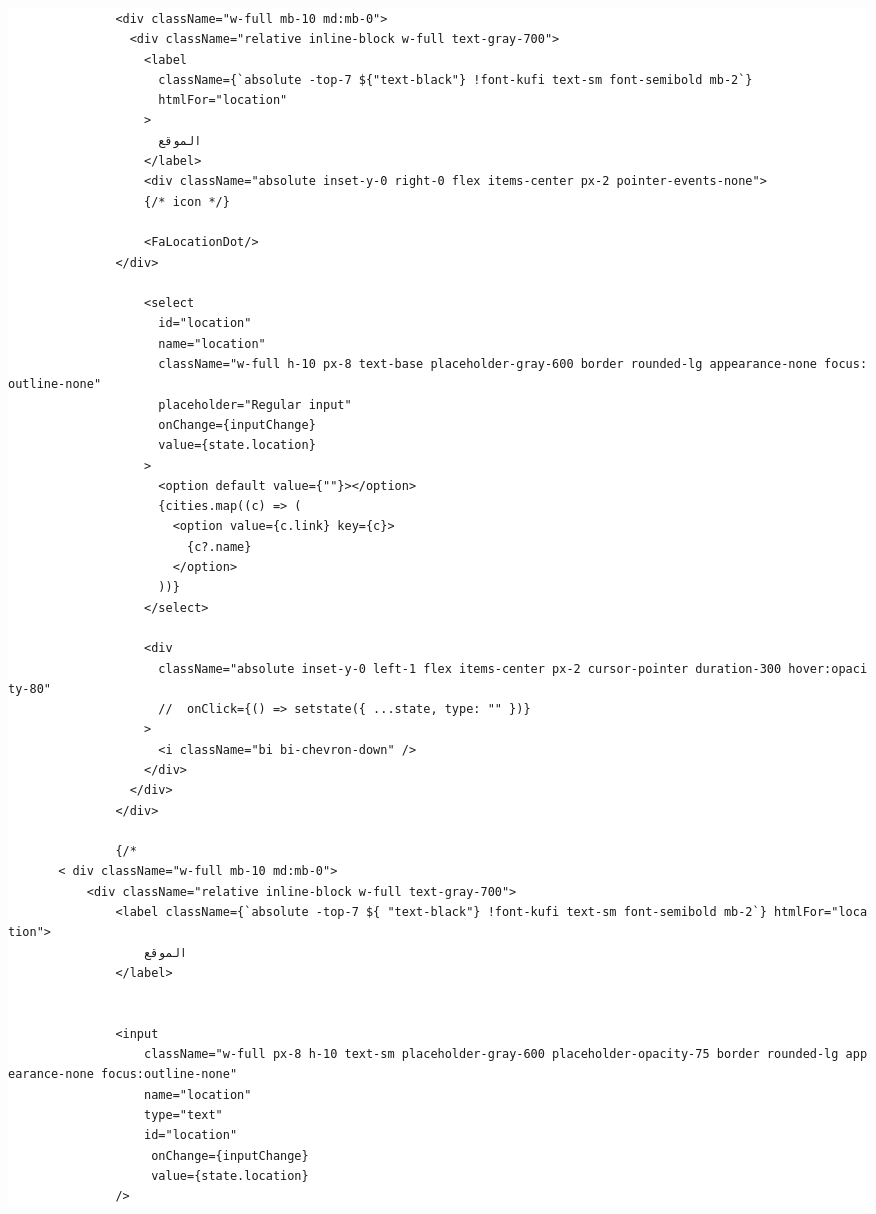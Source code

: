                    <div className="w-full mb-10 md:mb-0">
                     <div className="relative inline-block w-full text-gray-700">
                       <label
                         className={`absolute -top-7 ${"text-black"} !font-kufi text-sm font-semibold mb-2`}
                         htmlFor="location"
                       >
                         الموقع
                       </label>
                       <div className="absolute inset-y-0 right-0 flex items-center px-2 pointer-events-none">
                       {/* icon */}

                       <FaLocationDot/>
                   </div>

                       <select
                         id="location"
                         name="location"
                         className="w-full h-10 px-8 text-base placeholder-gray-600 border rounded-lg appearance-none focus:outline-none"
                         placeholder="Regular input"
                         onChange={inputChange}
                         value={state.location}
                       >
                         <option default value={""}></option>
                         {cities.map((c) => (
                           <option value={c.link} key={c}>
                             {c?.name}
                           </option>
                         ))}
                       </select>

                       <div
                         className="absolute inset-y-0 left-1 flex items-center px-2 cursor-pointer duration-300 hover:opacity-80"
                         //  onClick={() => setstate({ ...state, type: "" })}
                       >
                         <i className="bi bi-chevron-down" />
                       </div>
                     </div>
                   </div>

                   {/* 
           < div className="w-full mb-10 md:mb-0">
               <div className="relative inline-block w-full text-gray-700">
                   <label className={`absolute -top-7 ${ "text-black"} !font-kufi text-sm font-semibold mb-2`} htmlFor="location">
                       الموقع
                   </label>
             

                   <input
                       className="w-full px-8 h-10 text-sm placeholder-gray-600 placeholder-opacity-75 border rounded-lg appearance-none focus:outline-none"
                       name="location"
                       type="text"
                       id="location"
                        onChange={inputChange}
                        value={state.location}
                   />
                  